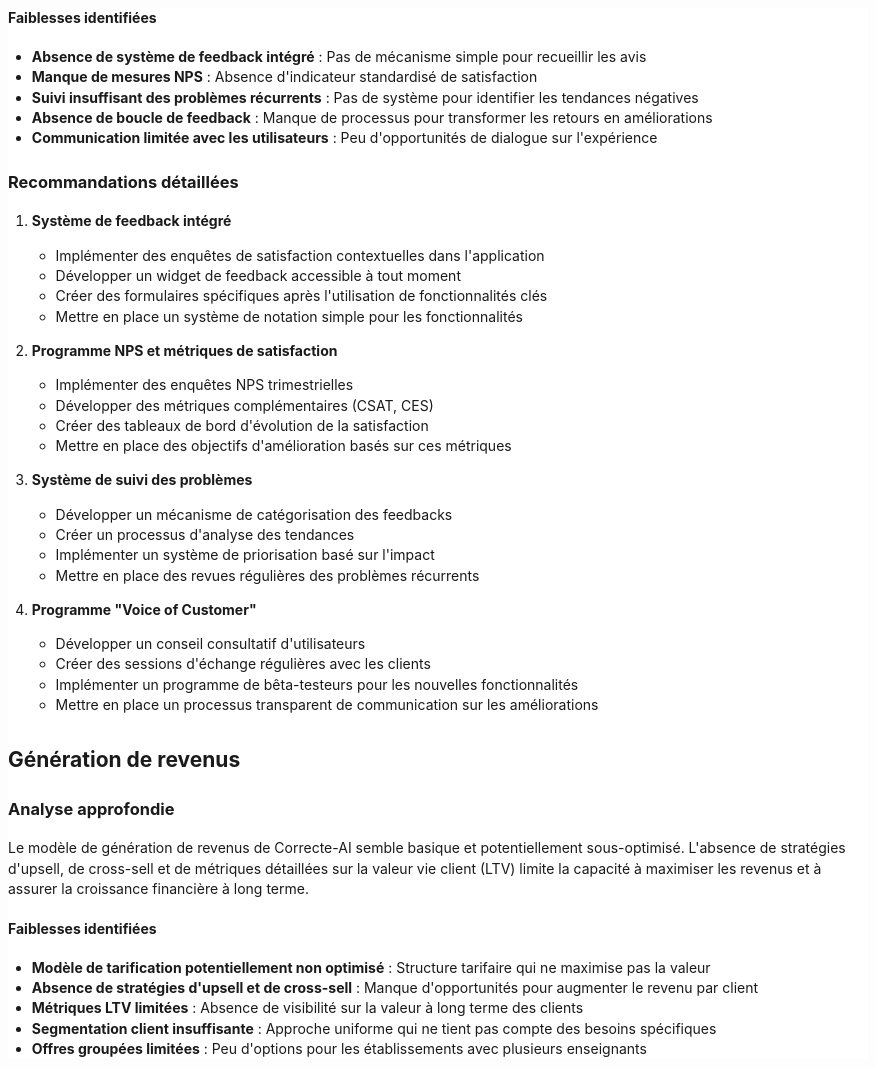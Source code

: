 #### Faiblesses identifiées
- **Absence de système de feedback intégré** : Pas de mécanisme simple pour recueillir les avis
- **Manque de mesures NPS** : Absence d'indicateur standardisé de satisfaction
- **Suivi insuffisant des problèmes récurrents** : Pas de système pour identifier les tendances négatives
- **Absence de boucle de feedback** : Manque de processus pour transformer les retours en améliorations
- **Communication limitée avec les utilisateurs** : Peu d'opportunités de dialogue sur l'expérience

### Recommandations détaillées
1. **Système de feedback intégré**
   - Implémenter des enquêtes de satisfaction contextuelles dans l'application
   - Développer un widget de feedback accessible à tout moment
   - Créer des formulaires spécifiques après l'utilisation de fonctionnalités clés
   - Mettre en place un système de notation simple pour les fonctionnalités

2. **Programme NPS et métriques de satisfaction**
   - Implémenter des enquêtes NPS trimestrielles
   - Développer des métriques complémentaires (CSAT, CES)
   - Créer des tableaux de bord d'évolution de la satisfaction
   - Mettre en place des objectifs d'amélioration basés sur ces métriques

3. **Système de suivi des problèmes**
   - Développer un mécanisme de catégorisation des feedbacks
   - Créer un processus d'analyse des tendances
   - Implémenter un système de priorisation basé sur l'impact
   - Mettre en place des revues régulières des problèmes récurrents

4. **Programme "Voice of Customer"**
   - Développer un conseil consultatif d'utilisateurs
   - Créer des sessions d'échange régulières avec les clients
   - Implémenter un programme de bêta-testeurs pour les nouvelles fonctionnalités
   - Mettre en place un processus transparent de communication sur les améliorations

## Génération de revenus

### Analyse approfondie
Le modèle de génération de revenus de Correcte-AI semble basique et potentiellement sous-optimisé. L'absence de stratégies d'upsell, de cross-sell et de métriques détaillées sur la valeur vie client (LTV) limite la capacité à maximiser les revenus et à assurer la croissance financière à long terme.

#### Faiblesses identifiées
- **Modèle de tarification potentiellement non optimisé** : Structure tarifaire qui ne maximise pas la valeur
- **Absence de stratégies d'upsell et de cross-sell** : Manque d'opportunités pour augmenter le revenu par client
- **Métriques LTV limitées** : Absence de visibilité sur la valeur à long terme des clients
- **Segmentation client insuffisante** : Approche uniforme qui ne tient pas compte des besoins spécifiques
- **Offres groupées limitées** : Peu d'options pour les établissements avec plusieurs enseignants
